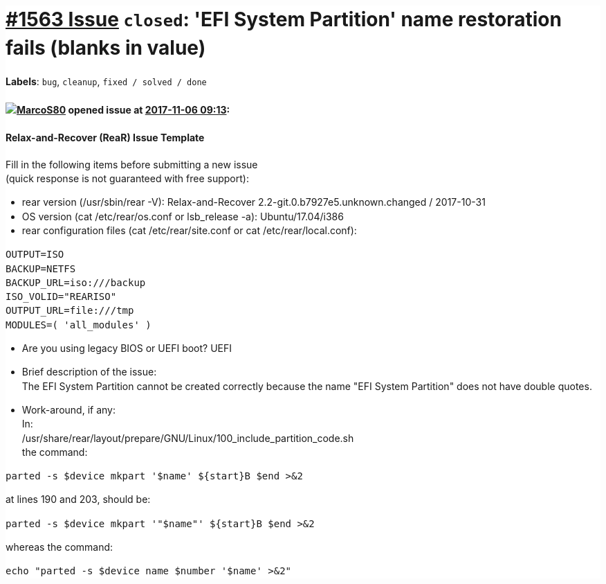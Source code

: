 [\#1563 Issue](https://github.com/rear/rear/issues/1563) `closed`: 'EFI System Partition' name restoration fails (blanks in value)
==================================================================================================================================

**Labels**: `bug`, `cleanup`, `fixed / solved / done`

#### <img src="https://avatars.githubusercontent.com/u/33414417?v=4" width="50">[MarcoS80](https://github.com/MarcoS80) opened issue at [2017-11-06 09:13](https://github.com/rear/rear/issues/1563):

#### Relax-and-Recover (ReaR) Issue Template

Fill in the following items before submitting a new issue  
(quick response is not guaranteed with free support):

-   rear version (/usr/sbin/rear -V): Relax-and-Recover
    2.2-git.0.b7927e5.unknown.changed / 2017-10-31
-   OS version (cat /etc/rear/os.conf or lsb\_release -a):
    Ubuntu/17.04/i386
-   rear configuration files (cat /etc/rear/site.conf or cat
    /etc/rear/local.conf):

<pre>
OUTPUT=ISO
BACKUP=NETFS
BACKUP_URL=iso:///backup
ISO_VOLID="REARISO"
OUTPUT_URL=file:///tmp
MODULES=( 'all_modules' )
</pre>

-   Are you using legacy BIOS or UEFI boot? UEFI

-   Brief description of the issue:  
    The EFI System Partition cannot be created correctly because the
    name "EFI System Partition" does not have double quotes.

-   Work-around, if any:  
    In:  
    /usr/share/rear/layout/prepare/GNU/Linux/100\_include\_partition\_code.sh  
    the command:

<pre>
parted -s $device mkpart '$name' ${start}B $end >&2
</pre>

at lines 190 and 203, should be:

<pre>
parted -s $device mkpart '"$name"' ${start}B $end >&2
</pre>

whereas the command:

<pre>
echo "parted -s $device name $number '$name' >&2"
</pre>
